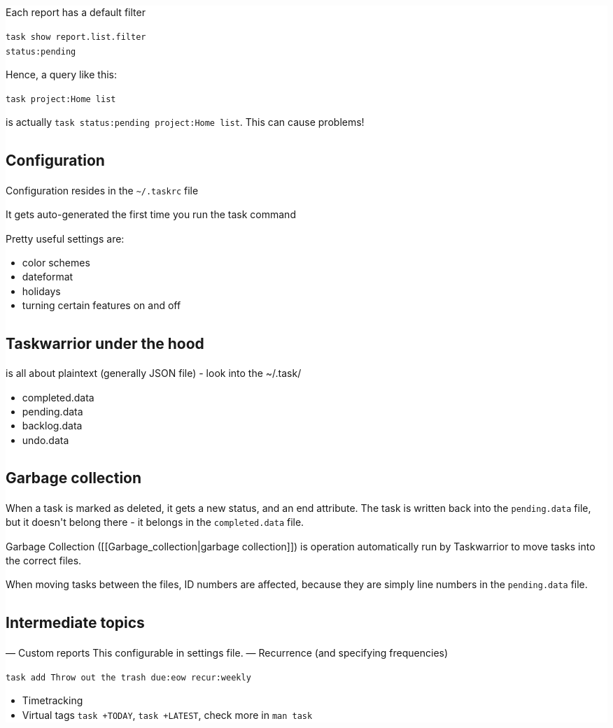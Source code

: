 Each report has a default filter

```sh
task show report.list.filter
status:pending
```

Hence, a query like this:

```sh
task project:Home list
```

is actually `task status:pending project:Home list`. This can cause problems!

## Configuration

Configuration resides in the `~/.taskrc` file

It gets auto-generated the first time you run the task command

Pretty useful settings are:

- color schemes
- dateformat
- holidays
- turning certain features on and off

## Taskwarrior under the hood

is all about plaintext (generally JSON file) - look into the ~/.task/
- completed.data
- pending.data
- backlog.data
- undo.data

## Garbage collection

When a task is marked as deleted, it gets a new status, and an end attribute.
The task is written back into the `pending.data` file, but it doesn't belong
there - it belongs in the `completed.data` file.

Garbage Collection ([[Garbage_collection|garbage collection]]) is operation
automatically run by Taskwarrior to move tasks into the correct files.

When moving tasks between the files, ID numbers are affected, because they are
simply line numbers in the `pending.data` file.

## Intermediate topics

— Custom reports
  This configurable in settings file.
— Recurrence (and specifying frequencies)
  ```sh
  task add Throw out the trash due:eow recur:weekly
  ```
- Timetracking
- Virtual tags
  `task +TODAY`, `task +LATEST`, check more in `man task`
